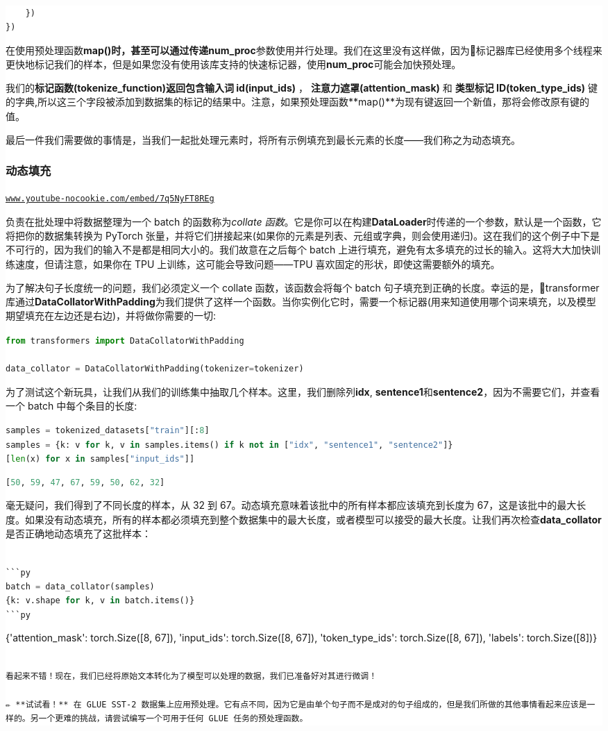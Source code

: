 ```py
    })
})
```

在使用预处理函数**map()**时，甚至可以通过传递**num_proc**参数使用并行处理。我们在这里没有这样做，因为🤗标记器库已经使用多个线程来更快地标记我们的样本，但是如果您没有使用该库支持的快速标记器，使用**num_proc**可能会加快预处理。

我们的**标记函数(tokenize_function)**返回包含**输入词 id(input_ids)** ， **注意力遮罩(attention_mask)** 和 **类型标记 ID(token_type_ids)** 键的字典,所以这三个字段被添加到数据集的标记的结果中。注意，如果预处理函数**map()**为现有键返回一个新值，那将会修改原有键的值。

最后一件我们需要做的事情是，当我们一起批处理元素时，将所有示例填充到最长元素的长度——我们称之为动态填充。

### 动态填充

[`www.youtube-nocookie.com/embed/7q5NyFT8REg`](https://www.youtube-nocookie.com/embed/7q5NyFT8REg)

负责在批处理中将数据整理为一个 batch 的函数称为*collate 函数*。它是你可以在构建**DataLoader**时传递的一个参数，默认是一个函数，它将把你的数据集转换为 PyTorch 张量，并将它们拼接起来(如果你的元素是列表、元组或字典，则会使用递归)。这在我们的这个例子中下是不可行的，因为我们的输入不是都是相同大小的。我们故意在之后每个 batch 上进行填充，避免有太多填充的过长的输入。这将大大加快训练速度，但请注意，如果你在 TPU 上训练，这可能会导致问题——TPU 喜欢固定的形状，即使这需要额外的填充。

为了解决句子长度统一的问题，我们必须定义一个 collate 函数，该函数会将每个 batch 句子填充到正确的长度。幸运的是，🤗transformer 库通过**DataCollatorWithPadding**为我们提供了这样一个函数。当你实例化它时，需要一个标记器(用来知道使用哪个词来填充，以及模型期望填充在左边还是右边)，并将做你需要的一切:

```py
from transformers import DataCollatorWithPadding

data_collator = DataCollatorWithPadding(tokenizer=tokenizer)
```

为了测试这个新玩具，让我们从我们的训练集中抽取几个样本。这里，我们删除列**idx**, **sentence1**和**sentence2**，因为不需要它们，并查看一个 batch 中每个条目的长度:

```py
samples = tokenized_datasets["train"][:8]
samples = {k: v for k, v in samples.items() if k not in ["idx", "sentence1", "sentence2"]}
[len(x) for x in samples["input_ids"]]
```

```py
[50, 59, 47, 67, 59, 50, 62, 32]
```

毫无疑问，我们得到了不同长度的样本，从 32 到 67。动态填充意味着该批中的所有样本都应该填充到长度为 67，这是该批中的最大长度。如果没有动态填充，所有的样本都必须填充到整个数据集中的最大长度，或者模型可以接受的最大长度。让我们再次检查**data_collator**是否正确地动态填充了这批样本：

```py

```py
batch = data_collator(samples)
{k: v.shape for k, v in batch.items()}
```py

```
{'attention_mask': torch.Size([8, 67]),
 'input_ids': torch.Size([8, 67]),
 'token_type_ids': torch.Size([8, 67]),
 'labels': torch.Size([8])}
```

看起来不错！现在，我们已经将原始文本转化为了模型可以处理的数据，我们已准备好对其进行微调！

✏️ **试试看！** 在 GLUE SST-2 数据集上应用预处理。它有点不同，因为它是由单个句子而不是成对的句子组成的，但是我们所做的其他事情看起来应该是一样的。另一个更难的挑战，请尝试编写一个可用于任何 GLUE 任务的预处理函数。